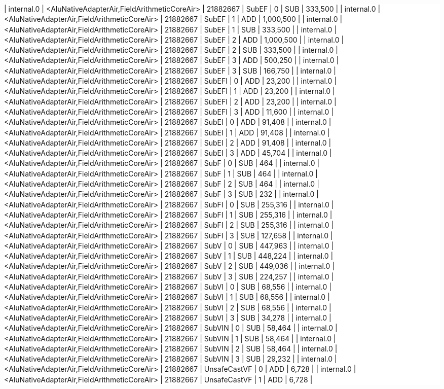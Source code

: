 | internal.0 | <AluNativeAdapterAir,FieldArithmeticCoreAir> | 21882667 | SubEF | 0 | SUB | 333,500 | 
| internal.0 | <AluNativeAdapterAir,FieldArithmeticCoreAir> | 21882667 | SubEF | 1 | ADD | 1,000,500 | 
| internal.0 | <AluNativeAdapterAir,FieldArithmeticCoreAir> | 21882667 | SubEF | 1 | SUB | 333,500 | 
| internal.0 | <AluNativeAdapterAir,FieldArithmeticCoreAir> | 21882667 | SubEF | 2 | ADD | 1,000,500 | 
| internal.0 | <AluNativeAdapterAir,FieldArithmeticCoreAir> | 21882667 | SubEF | 2 | SUB | 333,500 | 
| internal.0 | <AluNativeAdapterAir,FieldArithmeticCoreAir> | 21882667 | SubEF | 3 | ADD | 500,250 | 
| internal.0 | <AluNativeAdapterAir,FieldArithmeticCoreAir> | 21882667 | SubEF | 3 | SUB | 166,750 | 
| internal.0 | <AluNativeAdapterAir,FieldArithmeticCoreAir> | 21882667 | SubEFI | 0 | ADD | 23,200 | 
| internal.0 | <AluNativeAdapterAir,FieldArithmeticCoreAir> | 21882667 | SubEFI | 1 | ADD | 23,200 | 
| internal.0 | <AluNativeAdapterAir,FieldArithmeticCoreAir> | 21882667 | SubEFI | 2 | ADD | 23,200 | 
| internal.0 | <AluNativeAdapterAir,FieldArithmeticCoreAir> | 21882667 | SubEFI | 3 | ADD | 11,600 | 
| internal.0 | <AluNativeAdapterAir,FieldArithmeticCoreAir> | 21882667 | SubEI | 0 | ADD | 91,408 | 
| internal.0 | <AluNativeAdapterAir,FieldArithmeticCoreAir> | 21882667 | SubEI | 1 | ADD | 91,408 | 
| internal.0 | <AluNativeAdapterAir,FieldArithmeticCoreAir> | 21882667 | SubEI | 2 | ADD | 91,408 | 
| internal.0 | <AluNativeAdapterAir,FieldArithmeticCoreAir> | 21882667 | SubEI | 3 | ADD | 45,704 | 
| internal.0 | <AluNativeAdapterAir,FieldArithmeticCoreAir> | 21882667 | SubF | 0 | SUB | 464 | 
| internal.0 | <AluNativeAdapterAir,FieldArithmeticCoreAir> | 21882667 | SubF | 1 | SUB | 464 | 
| internal.0 | <AluNativeAdapterAir,FieldArithmeticCoreAir> | 21882667 | SubF | 2 | SUB | 464 | 
| internal.0 | <AluNativeAdapterAir,FieldArithmeticCoreAir> | 21882667 | SubF | 3 | SUB | 232 | 
| internal.0 | <AluNativeAdapterAir,FieldArithmeticCoreAir> | 21882667 | SubFI | 0 | SUB | 255,316 | 
| internal.0 | <AluNativeAdapterAir,FieldArithmeticCoreAir> | 21882667 | SubFI | 1 | SUB | 255,316 | 
| internal.0 | <AluNativeAdapterAir,FieldArithmeticCoreAir> | 21882667 | SubFI | 2 | SUB | 255,316 | 
| internal.0 | <AluNativeAdapterAir,FieldArithmeticCoreAir> | 21882667 | SubFI | 3 | SUB | 127,658 | 
| internal.0 | <AluNativeAdapterAir,FieldArithmeticCoreAir> | 21882667 | SubV | 0 | SUB | 447,963 | 
| internal.0 | <AluNativeAdapterAir,FieldArithmeticCoreAir> | 21882667 | SubV | 1 | SUB | 448,224 | 
| internal.0 | <AluNativeAdapterAir,FieldArithmeticCoreAir> | 21882667 | SubV | 2 | SUB | 449,036 | 
| internal.0 | <AluNativeAdapterAir,FieldArithmeticCoreAir> | 21882667 | SubV | 3 | SUB | 224,257 | 
| internal.0 | <AluNativeAdapterAir,FieldArithmeticCoreAir> | 21882667 | SubVI | 0 | SUB | 68,556 | 
| internal.0 | <AluNativeAdapterAir,FieldArithmeticCoreAir> | 21882667 | SubVI | 1 | SUB | 68,556 | 
| internal.0 | <AluNativeAdapterAir,FieldArithmeticCoreAir> | 21882667 | SubVI | 2 | SUB | 68,556 | 
| internal.0 | <AluNativeAdapterAir,FieldArithmeticCoreAir> | 21882667 | SubVI | 3 | SUB | 34,278 | 
| internal.0 | <AluNativeAdapterAir,FieldArithmeticCoreAir> | 21882667 | SubVIN | 0 | SUB | 58,464 | 
| internal.0 | <AluNativeAdapterAir,FieldArithmeticCoreAir> | 21882667 | SubVIN | 1 | SUB | 58,464 | 
| internal.0 | <AluNativeAdapterAir,FieldArithmeticCoreAir> | 21882667 | SubVIN | 2 | SUB | 58,464 | 
| internal.0 | <AluNativeAdapterAir,FieldArithmeticCoreAir> | 21882667 | SubVIN | 3 | SUB | 29,232 | 
| internal.0 | <AluNativeAdapterAir,FieldArithmeticCoreAir> | 21882667 | UnsafeCastVF | 0 | ADD | 6,728 | 
| internal.0 | <AluNativeAdapterAir,FieldArithmeticCoreAir> | 21882667 | UnsafeCastVF | 1 | ADD | 6,728 | 